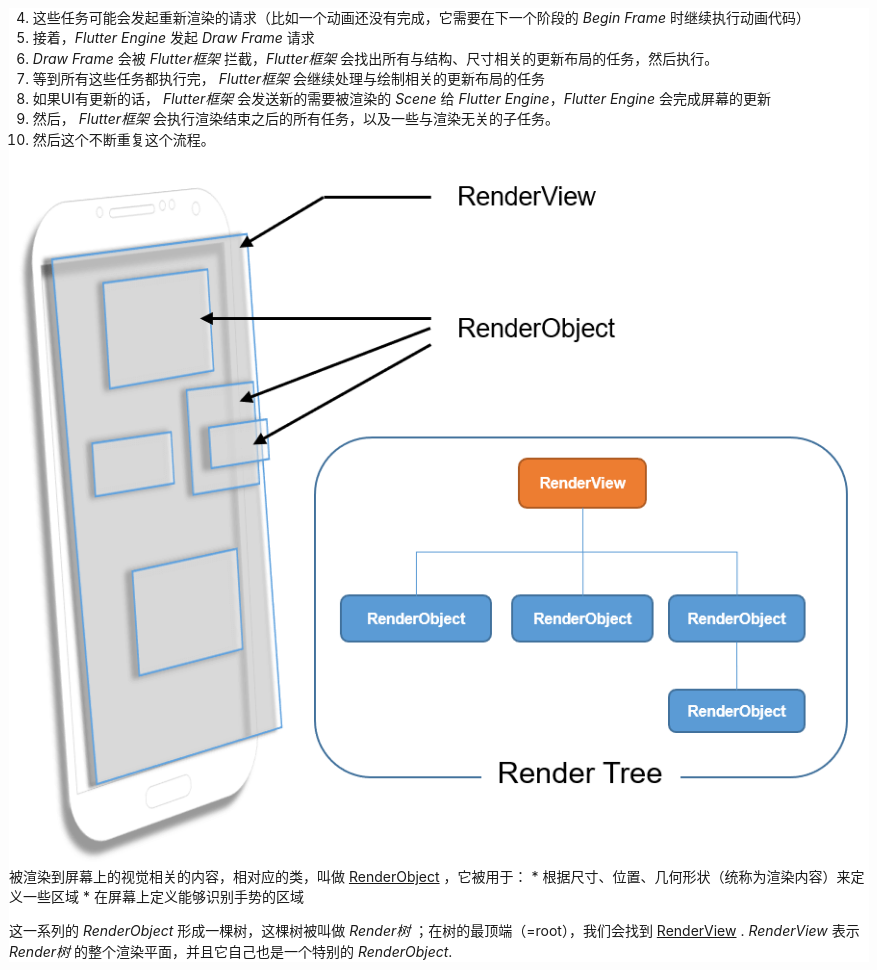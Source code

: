 4. 这些任务可能会发起重新渲染的请求（比如一个动画还没有完成，它需要在下一个阶段的 *Begin Frame* 时继续执行动画代码）
5. 接着，*Flutter Engine* 发起 *Draw Frame* 请求
6. *Draw Frame* 会被 *Flutter框架* 拦截，*Flutter框架* 会找出所有与结构、尺寸相关的更新布局的任务，然后执行。
7. 等到所有这些任务都执行完， *Flutter框架* 会继续处理与绘制相关的更新布局的任务
8. 如果UI有更新的话， *Flutter框架* 会发送新的需要被渲染的 *Scene* 给 *Flutter Engine*，*Flutter Engine* 会完成屏幕的更新
9. 然后， *Flutter框架* 会执行渲染结束之后的所有任务，以及一些与渲染无关的子任务。
10. 然后这个不断重复这个流程。


![](Flutter%E9%87%8D%E8%A6%81%E6%80%BB%E7%BB%93/F66C15D0-95DD-404A-BD9A-5BC93EF59B67.png)
被渲染到屏幕上的视觉相关的内容，相对应的类，叫做  [RenderObject](https://docs.flutter.io/flutter/rendering/RenderObject-class.html) ，它被用于：
	* 根据尺寸、位置、几何形状（统称为渲染内容）来定义一些区域
	* 在屏幕上定义能够识别手势的区域

这一系列的 *RenderObject* 形成一棵树，这棵树被叫做 *Render树* ；在树的最顶端（=root），我们会找到  [RenderView](https://docs.flutter.io/flutter/rendering/RenderView-class.html) .
*RenderView* 表示 *Render树* 的整个渲染平面，并且它自己也是一个特别的 *RenderObject*.
